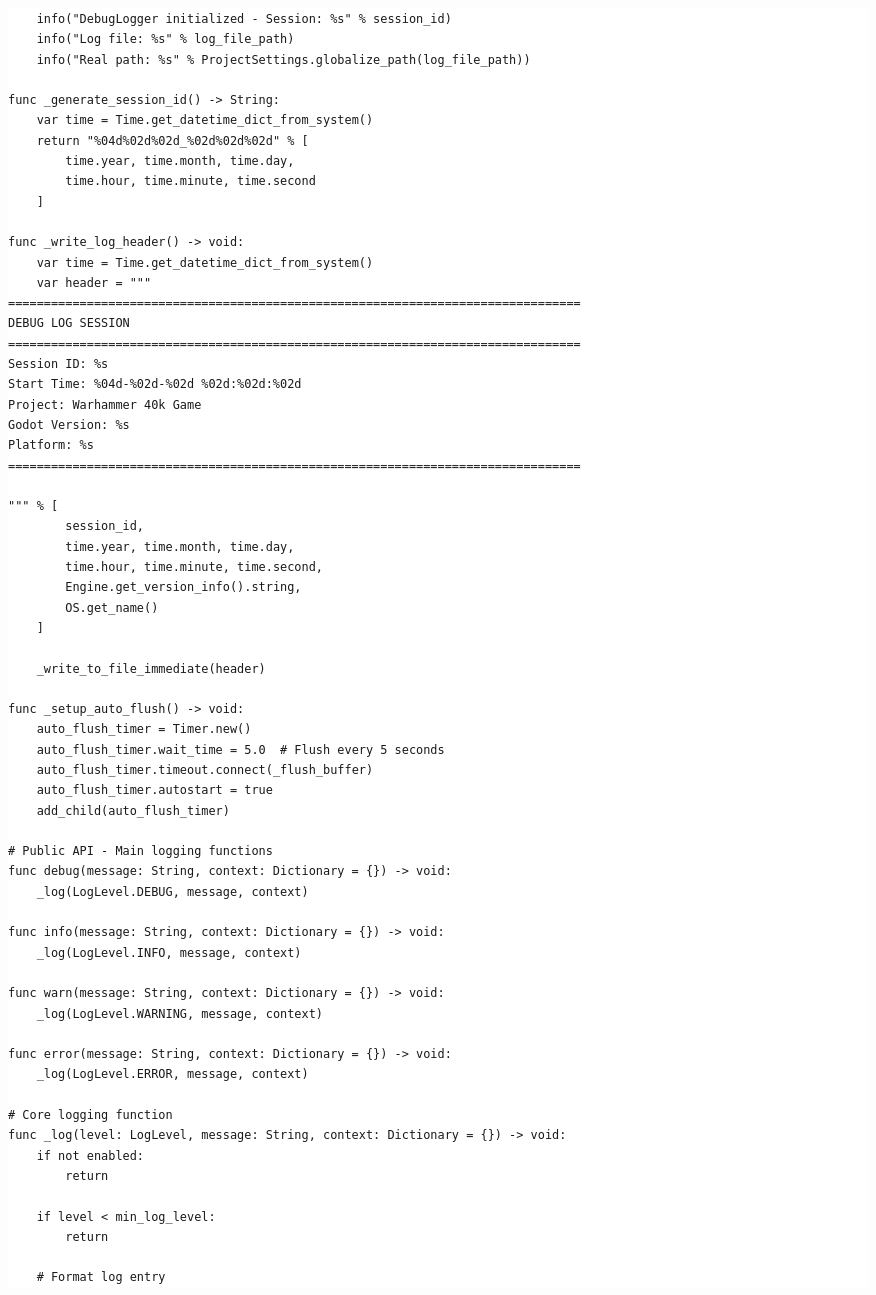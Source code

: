 ```gdscript
    info("DebugLogger initialized - Session: %s" % session_id)
    info("Log file: %s" % log_file_path)
    info("Real path: %s" % ProjectSettings.globalize_path(log_file_path))

func _generate_session_id() -> String:
    var time = Time.get_datetime_dict_from_system()
    return "%04d%02d%02d_%02d%02d%02d" % [
        time.year, time.month, time.day,
        time.hour, time.minute, time.second
    ]

func _write_log_header() -> void:
    var time = Time.get_datetime_dict_from_system()
    var header = """
================================================================================
DEBUG LOG SESSION
================================================================================
Session ID: %s
Start Time: %04d-%02d-%02d %02d:%02d:%02d
Project: Warhammer 40k Game
Godot Version: %s
Platform: %s
================================================================================

""" % [
        session_id,
        time.year, time.month, time.day,
        time.hour, time.minute, time.second,
        Engine.get_version_info().string,
        OS.get_name()
    ]

    _write_to_file_immediate(header)

func _setup_auto_flush() -> void:
    auto_flush_timer = Timer.new()
    auto_flush_timer.wait_time = 5.0  # Flush every 5 seconds
    auto_flush_timer.timeout.connect(_flush_buffer)
    auto_flush_timer.autostart = true
    add_child(auto_flush_timer)

# Public API - Main logging functions
func debug(message: String, context: Dictionary = {}) -> void:
    _log(LogLevel.DEBUG, message, context)

func info(message: String, context: Dictionary = {}) -> void:
    _log(LogLevel.INFO, message, context)

func warn(message: String, context: Dictionary = {}) -> void:
    _log(LogLevel.WARNING, message, context)

func error(message: String, context: Dictionary = {}) -> void:
    _log(LogLevel.ERROR, message, context)

# Core logging function
func _log(level: LogLevel, message: String, context: Dictionary = {}) -> void:
    if not enabled:
        return

    if level < min_log_level:
        return

    # Format log entry
```